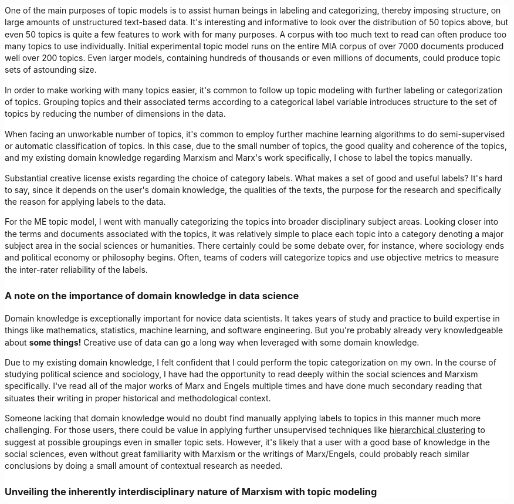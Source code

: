 One of the main purposes of topic models is to assist human beings in labeling and categorizing, thereby imposing structure, on large amounts of unstructured text-based data. It's interesting and informative to look over the distribution of 50 topics above, but even 50 topics is quite a few features to work with for many purposes. A corpus with too much text to read can often produce too many topics to use individually. Initial experimental topic model runs on the entire MIA corpus of over 7000 documents produced well over 200 topics. Even larger models, containing hundreds of thousands or even millions of documents, could produce topic sets of astounding size.

In order to make working with many topics easier, it's common to follow up topic modeling with further labeling or categorization of topics. Grouping topics and their associated terms according to a categorical label variable introduces structure to the set of topics by reducing the number of dimensions in the data.   

When facing an unworkable number of topics, it's common to employ further machine learning algorithms to do semi-supervised or automatic classification of topics. In this case, due to the small number of topics, the good quality and coherence of the topics, and my existing domain knowledge regarding Marxism and Marx's work specifically, I chose to label the topics manually. 

Substantial creative license exists regarding the choice of category labels. What makes a set of good and useful labels? It's hard to say, since it depends on the user's domain knowledge, the qualities of the texts, the purpose for the research and specifically the reason for applying labels to the data. 

For the ME topic model, I went with manually categorizing the topics into broader disciplinary subject areas. Looking closer into the terms and documents associated with the topics, it was relatively simple to place each topic into a category denoting a major subject area in the social sciences or humanities. There certainly could be some debate over, for instance, where sociology ends and political economy or philosophy begins. Often, teams of coders will categorize topics and use objective metrics to measure the inter-rater reliability of the labels.

### A note on the importance of domain knowledge in data science

Domain knowledge is exceptionally important for novice data scientists. It takes years of study and practice to build expertise in things like mathematics, statistics, machine learning, and software engineering. But you're probably already very knowledgeable about **some things!** Creative use of data can go a long way when leveraged with some domain knowledge.

Due to my existing domain knowledge, I felt confident that I could perform the topic categorization on my own. In the course of studying political science and sociology, I have had the opportunity to read deeply within the social sciences and Marxism specifically. I've read all of the major works of Marx and Engels multiple times and have done much secondary reading that situates their writing in proper historical and methodological context. 

Someone lacking that domain knowledge would no doubt find manually applying labels to topics in this manner much more challenging. For those users, there could be value in applying further unsupervised techniques like [hierarchical clustering](https://www.ncbi.nlm.nih.gov/pmc/articles/PMC7790388/) to suggest at possible groupings even in smaller topic sets. However, it's likely that a user with a good base of knowledge in the social sciences, even without great familiarity with Marxism or the writings of Marx/Engels, could probably reach similar conclusions by doing a small amount of contextual research as needed.

### Unveiling the inherently interdisciplinary nature of Marxism with topic modeling
